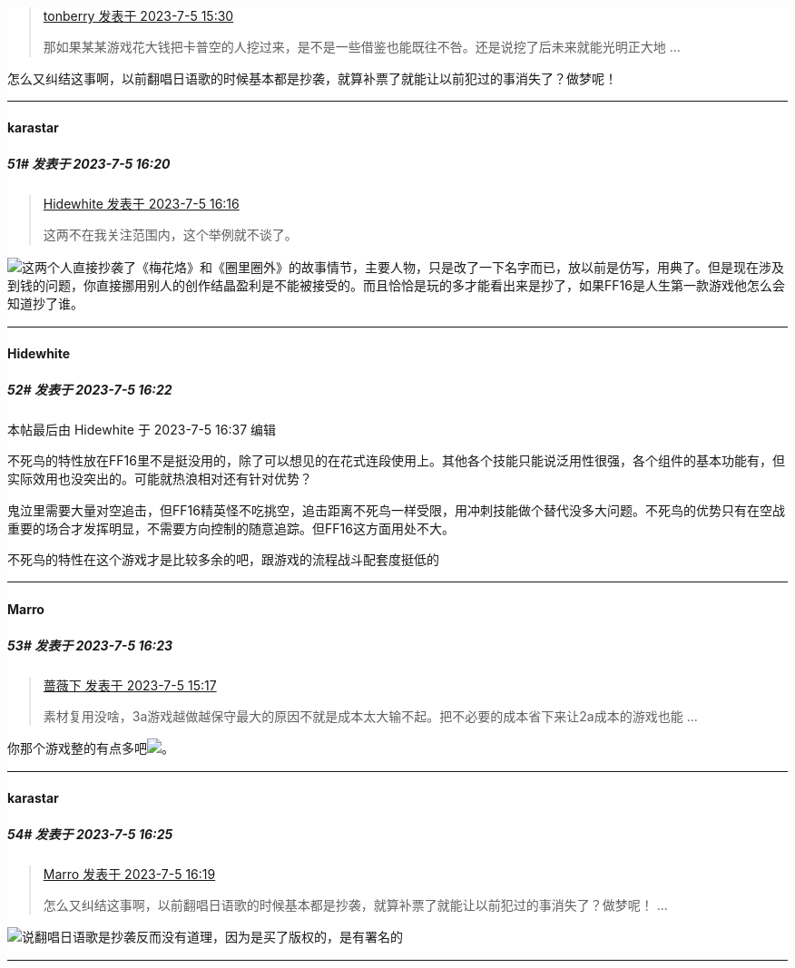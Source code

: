 <blockquote><a href="httphttps://bbs.saraba1st.com/2b/forum.php?mod=redirect&amp;goto=findpost&amp;pid=61558436&amp;ptid=2143119" target="_blank">tonberry 发表于 2023-7-5 15:30</a>

那如果某某游戏花大钱把卡普空的人挖过来，是不是一些借鉴也能既往不咎。还是说挖了后未来就能光明正大地 ...</blockquote>
怎么又纠结这事啊，以前翻唱日语歌的时候基本都是抄袭，就算补票了就能让以前犯过的事消失了？做梦呢！

*****

####  karastar  
##### 51#       发表于 2023-7-5 16:20

<blockquote><a href="httphttps://bbs.saraba1st.com/2b/forum.php?mod=redirect&amp;goto=findpost&amp;pid=61559007&amp;ptid=2143119" target="_blank">Hidewhite 发表于 2023-7-5 16:16</a>

这两不在我关注范围内，这个举例就不谈了。</blockquote>
<img src="https://static.saraba1st.com/image/smiley/face2017/002.png" referrerpolicy="no-referrer">这两个人直接抄袭了《梅花烙》和《圈里圈外》的故事情节，主要人物，只是改了一下名字而已，放以前是仿写，用典了。但是现在涉及到钱的问题，你直接挪用别人的创作结晶盈利是不能被接受的。而且恰恰是玩的多才能看出来是抄了，如果FF16是人生第一款游戏他怎么会知道抄了谁。

*****

####  Hidewhite  
##### 52#       发表于 2023-7-5 16:22

 本帖最后由 Hidewhite 于 2023-7-5 16:37 编辑 

不死鸟的特性放在FF16里不是挺没用的，除了可以想见的在花式连段使用上。其他各个技能只能说泛用性很强，各个组件的基本功能有，但实际效用也没突出的。可能就热浪相对还有针对优势？

鬼泣里需要大量对空追击，但FF16精英怪不吃挑空，追击距离不死鸟一样受限，用冲刺技能做个替代没多大问题。不死鸟的优势只有在空战重要的场合才发挥明显，不需要方向控制的随意追踪。但FF16这方面用处不大。

不死鸟的特性在这个游戏才是比较多余的吧，跟游戏的流程战斗配套度挺低的

*****

####  Marro  
##### 53#       发表于 2023-7-5 16:23

<blockquote><a href="httphttps://bbs.saraba1st.com/2b/forum.php?mod=redirect&amp;goto=findpost&amp;pid=61558272&amp;ptid=2143119" target="_blank">蔷薇下 发表于 2023-7-5 15:17</a>

素材复用没啥，3a游戏越做越保守最大的原因不就是成本太大输不起。把不必要的成本省下来让2a成本的游戏也能 ...</blockquote>
你那个游戏整的有点多吧<img src="https://static.saraba1st.com/image/smiley/face2017/067.png" referrerpolicy="no-referrer">。

*****

####  karastar  
##### 54#       发表于 2023-7-5 16:25

<blockquote><a href="httphttps://bbs.saraba1st.com/2b/forum.php?mod=redirect&amp;goto=findpost&amp;pid=61559060&amp;ptid=2143119" target="_blank">Marro 发表于 2023-7-5 16:19</a>

怎么又纠结这事啊，以前翻唱日语歌的时候基本都是抄袭，就算补票了就能让以前犯过的事消失了？做梦呢！ ...</blockquote>
<img src="https://static.saraba1st.com/image/smiley/face2017/002.png" referrerpolicy="no-referrer">说翻唱日语歌是抄袭反而没有道理，因为是买了版权的，是有署名的

*****
